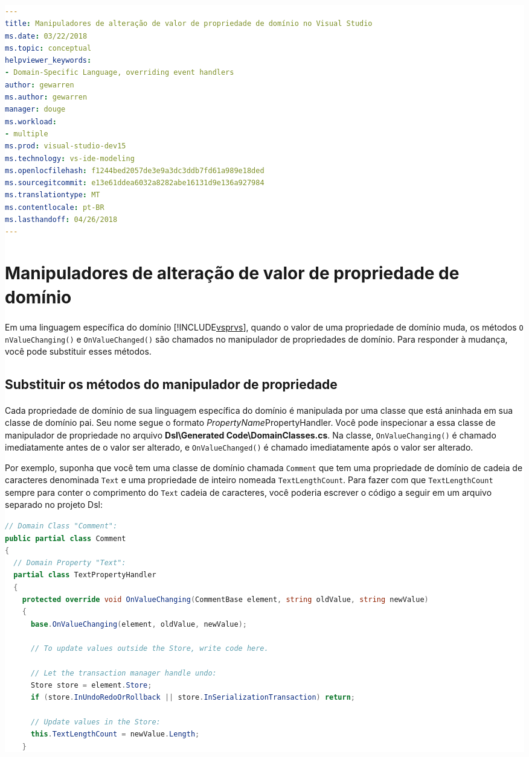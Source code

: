 ```yaml
---
title: Manipuladores de alteração de valor de propriedade de domínio no Visual Studio
ms.date: 03/22/2018
ms.topic: conceptual
helpviewer_keywords:
- Domain-Specific Language, overriding event handlers
author: gewarren
ms.author: gewarren
manager: douge
ms.workload:
- multiple
ms.prod: visual-studio-dev15
ms.technology: vs-ide-modeling
ms.openlocfilehash: f1244bed2057de3e9a3dc3ddb7fd61a989e18ded
ms.sourcegitcommit: e13e61ddea6032a8282abe16131d9e136a927984
ms.translationtype: MT
ms.contentlocale: pt-BR
ms.lasthandoff: 04/26/2018
---
```

# <a name="domain-property-value-change-handlers"></a>Manipuladores de alteração de valor de propriedade de domínio

Em uma linguagem específica do domínio [!INCLUDE[vsprvs](../code-quality/includes/vsprvs_md.md)], quando o valor de uma propriedade de domínio muda, os métodos `OnValueChanging()` e `OnValueChanged()` são chamados no manipulador de propriedades de domínio. Para responder à mudança, você pode substituir esses métodos.

## <a name="override-the-property-handler-methods"></a>Substituir os métodos do manipulador de propriedade

Cada propriedade de domínio de sua linguagem específica do domínio é manipulada por uma classe que está aninhada em sua classe de domínio pai. Seu nome segue o formato *PropertyName*PropertyHandler. Você pode inspecionar a essa classe de manipulador de propriedade no arquivo **Dsl\Generated Code\DomainClasses.cs**. Na classe, `OnValueChanging()` é chamado imediatamente antes de o valor ser alterado, e `OnValueChanged()` é chamado imediatamente após o valor ser alterado.

Por exemplo, suponha que você tem uma classe de domínio chamada `Comment` que tem uma propriedade de domínio de cadeia de caracteres denominada `Text` e uma propriedade de inteiro nomeada `TextLengthCount`. Para fazer com que `TextLengthCount` sempre para conter o comprimento do `Text` cadeia de caracteres, você poderia escrever o código a seguir em um arquivo separado no projeto Dsl:

```csharp
// Domain Class "Comment":
public partial class Comment
{
  // Domain Property "Text":
  partial class TextPropertyHandler
  {
    protected override void OnValueChanging(CommentBase element, string oldValue, string newValue)
    {
      base.OnValueChanging(element, oldValue, newValue);

      // To update values outside the Store, write code here.

      // Let the transaction manager handle undo:
      Store store = element.Store;
      if (store.InUndoRedoOrRollback || store.InSerializationTransaction) return;

      // Update values in the Store:
      this.TextLengthCount = newValue.Length;
    }
```